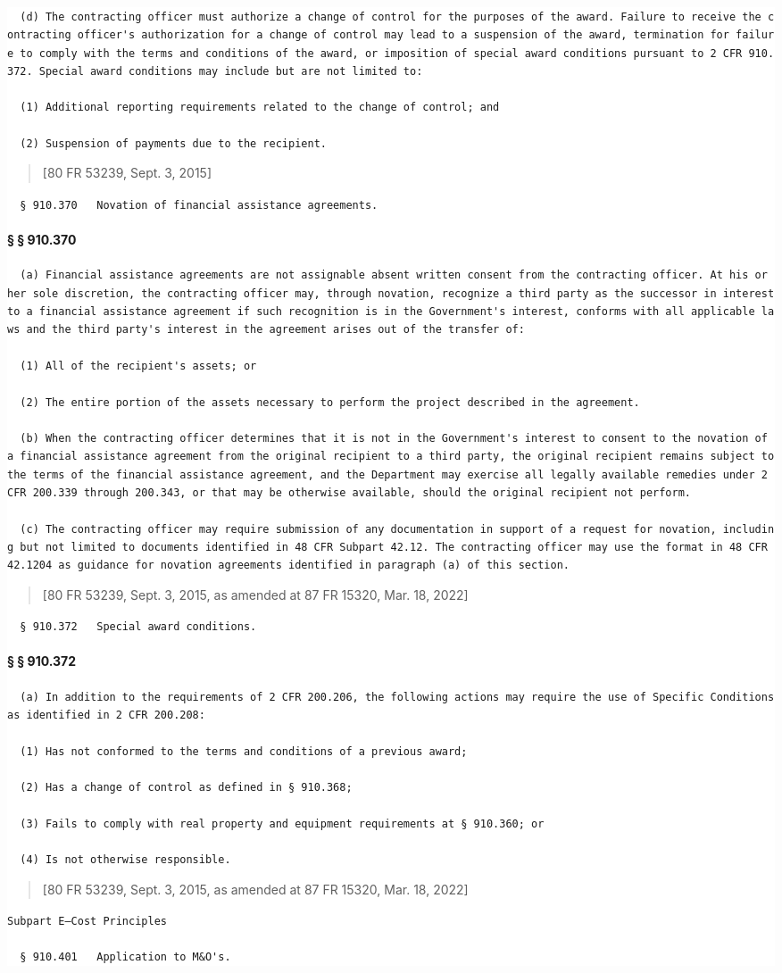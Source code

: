       (d) The contracting officer must authorize a change of control for the purposes of the award. Failure to receive the contracting officer's authorization for a change of control may lead to a suspension of the award, termination for failure to comply with the terms and conditions of the award, or imposition of special award conditions pursuant to 2 CFR 910.372. Special award conditions may include but are not limited to:

      (1) Additional reporting requirements related to the change of control; and

      (2) Suspension of payments due to the recipient.

> [80 FR 53239, Sept. 3, 2015]

      § 910.370   Novation of financial assistance agreements.

#### § § 910.370

      (a) Financial assistance agreements are not assignable absent written consent from the contracting officer. At his or her sole discretion, the contracting officer may, through novation, recognize a third party as the successor in interest to a financial assistance agreement if such recognition is in the Government's interest, conforms with all applicable laws and the third party's interest in the agreement arises out of the transfer of:

      (1) All of the recipient's assets; or

      (2) The entire portion of the assets necessary to perform the project described in the agreement.

      (b) When the contracting officer determines that it is not in the Government's interest to consent to the novation of a financial assistance agreement from the original recipient to a third party, the original recipient remains subject to the terms of the financial assistance agreement, and the Department may exercise all legally available remedies under 2 CFR 200.339 through 200.343, or that may be otherwise available, should the original recipient not perform.

      (c) The contracting officer may require submission of any documentation in support of a request for novation, including but not limited to documents identified in 48 CFR Subpart 42.12. The contracting officer may use the format in 48 CFR 42.1204 as guidance for novation agreements identified in paragraph (a) of this section.

> [80 FR 53239, Sept. 3, 2015, as amended at 87 FR 15320, Mar. 18, 2022]

      § 910.372   Special award conditions.

#### § § 910.372

      (a) In addition to the requirements of 2 CFR 200.206, the following actions may require the use of Specific Conditions as identified in 2 CFR 200.208:

      (1) Has not conformed to the terms and conditions of a previous award;

      (2) Has a change of control as defined in § 910.368;

      (3) Fails to comply with real property and equipment requirements at § 910.360; or

      (4) Is not otherwise responsible.

> [80 FR 53239, Sept. 3, 2015, as amended at 87 FR 15320, Mar. 18, 2022]

    Subpart E—Cost Principles

      § 910.401   Application to M&O's.
